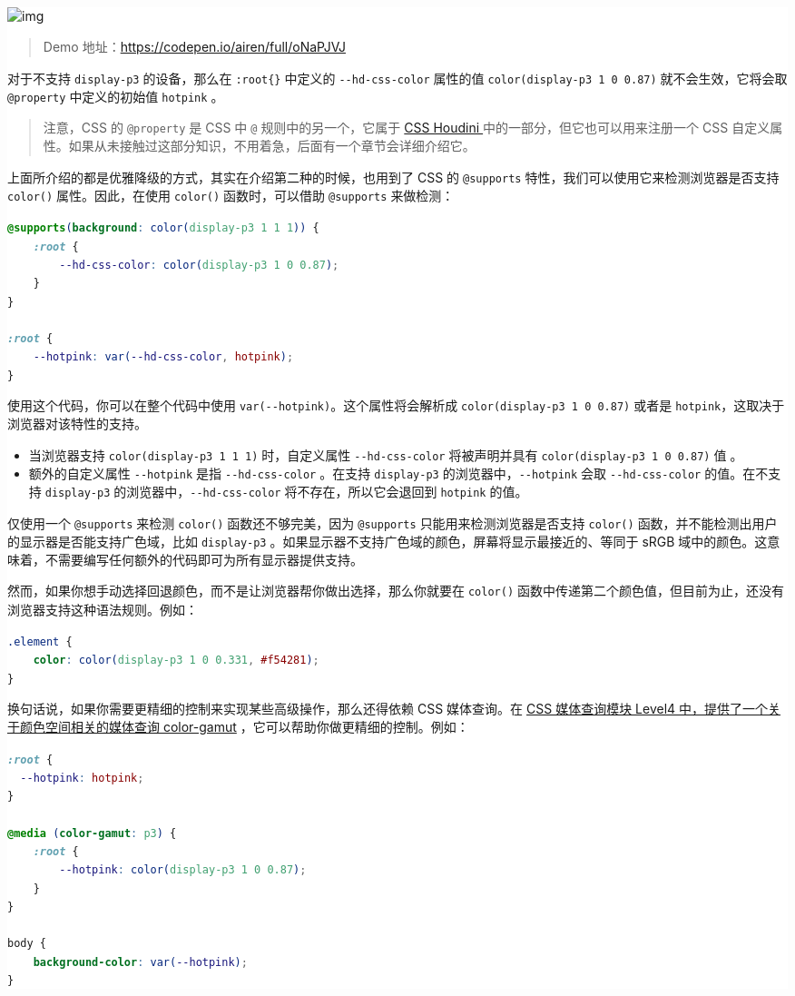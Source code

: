 ```CSS
```

![img](https://p3-juejin.byteimg.com/tos-cn-i-k3u1fbpfcp/dd4f7326da7446a98133f6092083f718~tplv-k3u1fbpfcp-zoom-1.image)

> Demo 地址：<https://codepen.io/airen/full/oNaPJVJ>

对于不支持 `display-p3` 的设备，那么在 `:root{}` 中定义的 `--hd-css-color` 属性的值 `color(display-p3 1 0 0.87)` 就不会生效，它将会取 `@property` 中定义的初始值 `hotpink` 。

> 注意，CSS 的 `@property` 是 CSS 中 `@` 规则中的另一个，它属于 [CSS Houdini ](https://developer.mozilla.org/en-US/docs/Web/CSS/CSS_Houdini)中的一部分，但它也可以用来注册一个 CSS 自定义属性。如果从未接触过这部分知识，不用着急，后面有一个章节会详细介绍它。

上面所介绍的都是优雅降级的方式，其实在介绍第二种的时候，也用到了 CSS 的 `@supports` 特性，我们可以使用它来检测浏览器是否支持 `color()` 属性。因此，在使用 `color()` 函数时，可以借助 `@supports` 来做检测：

```CSS
@supports(background: color(display-p3 1 1 1)) {
    :root {
        --hd-css-color: color(display-p3 1 0 0.87);
    }
}

:root {
    --hotpink: var(--hd-css-color, hotpink);
}
```

使用这个代码，你可以在整个代码中使用 `var(--hotpink)`。这个属性将会解析成 `color(display-p3 1 0 0.87)` 或者是 `hotpink`，这取决于浏览器对该特性的支持。

*   当浏览器支持 `color(display-p3 1 1 1)` 时，自定义属性 `--hd-css-color` 将被声明并具有 `color(display-p3 1 0 0.87)` 值 。
*   额外的自定义属性 `--hotpink` 是指 `--hd-css-color` 。在支持 `display-p3` 的浏览器中，`--hotpink` 会取 `--hd-css-color` 的值。在不支持 `display-p3` 的浏览器中，`--hd-css-color` 将不存在，所以它会退回到 `hotpink` 的值。

仅使用一个 `@supports` 来检测 `color()` 函数还不够完美，因为 `@supports` 只能用来检测浏览器是否支持 `color()` 函数，并不能检测出用户的显示器是否能支持广色域，比如 `display-p3` 。如果显示器不支持广色域的颜色，屏幕将显示最接近的、等同于 sRGB 域中的颜色。这意味着，不需要编写任何额外的代码即可为所有显示器提供支持。

然而，如果你想手动选择回退颜色，而不是让浏览器帮你做出选择，那么你就要在 `color()` 函数中传递第二个颜色值，但目前为止，还没有浏览器支持这种语法规则。例如：

```CSS
.element {
    color: color(display-p3 1 0 0.331, #f54281);
}
```

换句话说，如果你需要更精细的控制来实现某些高级操作，那么还得依赖 CSS 媒体查询。在 [CSS 媒体查询模块 Level4 中，提供了一个关于颜色空间相关的媒体查询 color-gamut](https://www.w3.org/TR/mediaqueries-4/%23color-gamut) ，它可以帮助你做更精细的控制。例如：

```CSS
:root {
  --hotpink: hotpink;
}

@media (color-gamut: p3) {
    :root {
        --hotpink: color(display-p3 1 0 0.87);
    }
}

body {
    background-color: var(--hotpink);
}
```
